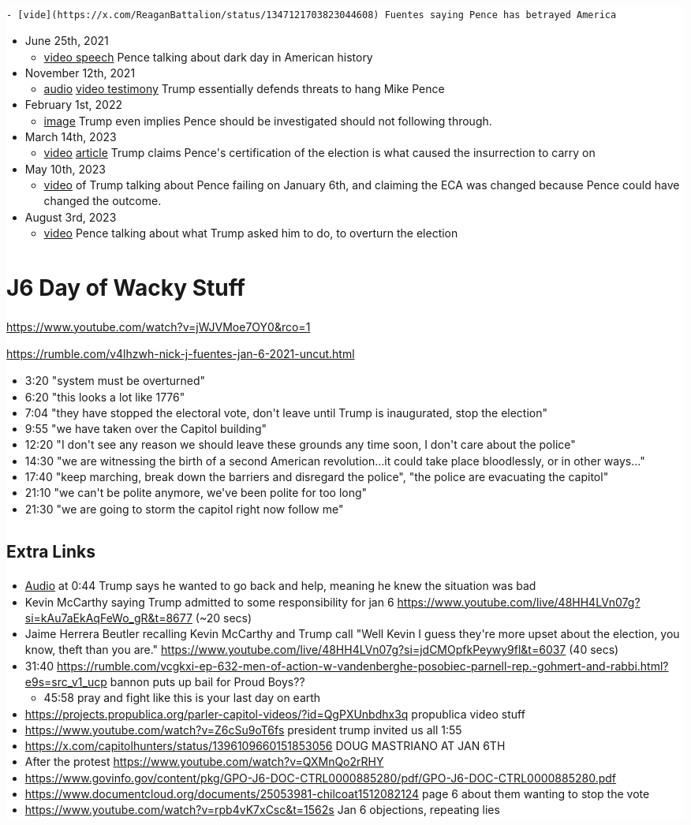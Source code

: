 	- [vide](https://x.com/ReaganBattalion/status/1347121703823044608) Fuentes saying Pence has betrayed America 
- June 25th, 2021
	- [video speech](https://youtu.be/HU-zBoiz0YU?t=2429) Pence talking about dark day in American history
- November 12th, 2021
	- [audio](https://www.axios.com/2021/11/12/trump-hang-mike-pence-january-6-audio) [video testimony](https://www.youtube.com/watch?v=yKbnzsS0FBU) Trump essentially defends threats to hang Mike Pence
- February 1st, 2022
	- [image](https://x.com/kyledcheney/status/1488509030062559232) Trump even implies Pence should be investigated should not following through.
- March 14th, 2023
	- [video](https://www.youtube.com/watch?v=TNQUx0tk1Qg) [article](https://www.washingtonpost.com/politics/2023/03/14/trump-pence-jan-6/) Trump claims Pence's certification of the election is what caused the insurrection to carry on
- May 10th, 2023
	- [video](https://www.youtube.com/watch?v=MpCoVxa_kVM) of Trump talking about Pence failing on January 6th, and claiming the ECA was changed because Pence could have changed the outcome.
- August 3rd, 2023
	- [video](https://www.youtube.com/watch?v=urZyaJBaHfw) Pence talking about what Trump asked him to do, to overturn the election

# J6 Day of Wacky Stuff





https://www.youtube.com/watch?v=jWJVMoe7OY0&rco=1

https://rumble.com/v4lhzwh-nick-j-fuentes-jan-6-2021-uncut.html
- 3:20 "system must be overturned"
- 6:20 "this looks a lot like 1776"
- 7:04 "they have stopped the electoral vote, don't leave until Trump is inaugurated, stop the election" 
- 9:55 "we have taken over the Capitol building"
- 12:20 "I don't see any reason we should leave these grounds any time soon, I don't care about the police"
- 14:30 "we are witnessing the birth of a second American revolution...it could take place bloodlessly, or in other ways..."
- 17:40 "keep marching, break down the barriers and disregard the police", "the police are evacuating the capitol"
- 21:10 "we can't be polite anymore, we've been polite for too long"
- 21:30 "we are going to storm the capitol right now follow me"
## Extra Links
- [Audio](https://www.cnn.com/videos/politics/2023/11/17/trump-audio-jonathan-karl-january-6-ebof-vpx.cnn) at 0:44 Trump says he wanted to go back and help, meaning he knew the situation was bad
- Kevin McCarthy saying Trump admitted to some responsibility for jan 6 https://www.youtube.com/live/48HH4LVn07g?si=kAu7aEkAqFeWo_gR&t=8677 (~20 secs)
- Jaime Herrera Beutler recalling Kevin McCarthy and Trump call "Well Kevin I guess they're more upset about the election, you know, theft than you are." https://www.youtube.com/live/48HH4LVn07g?si=jdCMOpfkPeywy9fl&t=6037 (40 secs)
- 31:40 https://rumble.com/vcgkxi-ep-632-men-of-action-w-vandenberghe-posobiec-parnell-rep.-gohmert-and-rabbi.html?e9s=src_v1_ucp bannon puts up bail for Proud Boys??
	- 45:58 pray and fight like this is your last day on earth
- https://projects.propublica.org/parler-capitol-videos/?id=QgPXUnbdhx3q propublica video stuff
- https://www.youtube.com/watch?v=Z6cSu9oT6fs president trump invited us all 1:55
- https://x.com/capitolhunters/status/1396109660151853056 DOUG MASTRIANO AT JAN 6TH
- After the protest https://www.youtube.com/watch?v=QXMnQo2rRHY
- https://www.govinfo.gov/content/pkg/GPO-J6-DOC-CTRL0000885280/pdf/GPO-J6-DOC-CTRL0000885280.pdf
- https://www.documentcloud.org/documents/25053981-chilcoat1512082124 page 6 about them wanting to stop the vote
- https://www.youtube.com/watch?v=rpb4vK7xCsc&t=1562s Jan 6 objections, repeating lies